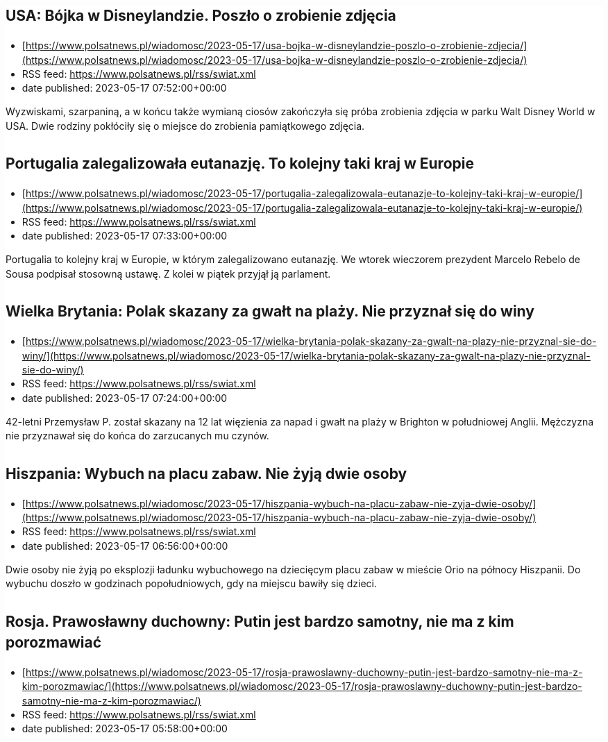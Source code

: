 ## USA: Bójka w Disneylandzie. Poszło o zrobienie zdjęcia
 - [https://www.polsatnews.pl/wiadomosc/2023-05-17/usa-bojka-w-disneylandzie-poszlo-o-zrobienie-zdjecia/](https://www.polsatnews.pl/wiadomosc/2023-05-17/usa-bojka-w-disneylandzie-poszlo-o-zrobienie-zdjecia/)
 - RSS feed: https://www.polsatnews.pl/rss/swiat.xml
 - date published: 2023-05-17 07:52:00+00:00

Wyzwiskami, szarpaniną, a w końcu także wymianą ciosów zakończyła się próba zrobienia zdjęcia w parku Walt Disney World w USA. Dwie rodziny pokłóciły się o miejsce do zrobienia pamiątkowego zdjęcia.

## Portugalia zalegalizowała eutanazję. To kolejny taki kraj w Europie
 - [https://www.polsatnews.pl/wiadomosc/2023-05-17/portugalia-zalegalizowala-eutanazje-to-kolejny-taki-kraj-w-europie/](https://www.polsatnews.pl/wiadomosc/2023-05-17/portugalia-zalegalizowala-eutanazje-to-kolejny-taki-kraj-w-europie/)
 - RSS feed: https://www.polsatnews.pl/rss/swiat.xml
 - date published: 2023-05-17 07:33:00+00:00

Portugalia to kolejny kraj w Europie, w którym zalegalizowano eutanazję. We wtorek wieczorem prezydent Marcelo Rebelo de Sousa podpisał stosowną ustawę. Z kolei w piątek przyjął ją parlament.

## Wielka Brytania: Polak skazany za gwałt na plaży. Nie przyznał się do winy
 - [https://www.polsatnews.pl/wiadomosc/2023-05-17/wielka-brytania-polak-skazany-za-gwalt-na-plazy-nie-przyznal-sie-do-winy/](https://www.polsatnews.pl/wiadomosc/2023-05-17/wielka-brytania-polak-skazany-za-gwalt-na-plazy-nie-przyznal-sie-do-winy/)
 - RSS feed: https://www.polsatnews.pl/rss/swiat.xml
 - date published: 2023-05-17 07:24:00+00:00

42-letni Przemysław P. został skazany na 12 lat więzienia za napad i gwałt na plaży w Brighton w południowej Anglii. Mężczyzna nie przyznawał się do końca do zarzucanych mu czynów.

## Hiszpania: Wybuch na placu zabaw. Nie żyją dwie osoby
 - [https://www.polsatnews.pl/wiadomosc/2023-05-17/hiszpania-wybuch-na-placu-zabaw-nie-zyja-dwie-osoby/](https://www.polsatnews.pl/wiadomosc/2023-05-17/hiszpania-wybuch-na-placu-zabaw-nie-zyja-dwie-osoby/)
 - RSS feed: https://www.polsatnews.pl/rss/swiat.xml
 - date published: 2023-05-17 06:56:00+00:00

Dwie osoby nie żyją po eksplozji ładunku wybuchowego na dziecięcym placu zabaw w mieście Orio na północy Hiszpanii. Do wybuchu doszło w godzinach popołudniowych, gdy na miejscu bawiły się dzieci.

## Rosja. Prawosławny duchowny: Putin jest bardzo samotny, nie ma z kim porozmawiać
 - [https://www.polsatnews.pl/wiadomosc/2023-05-17/rosja-prawoslawny-duchowny-putin-jest-bardzo-samotny-nie-ma-z-kim-porozmawiac/](https://www.polsatnews.pl/wiadomosc/2023-05-17/rosja-prawoslawny-duchowny-putin-jest-bardzo-samotny-nie-ma-z-kim-porozmawiac/)
 - RSS feed: https://www.polsatnews.pl/rss/swiat.xml
 - date published: 2023-05-17 05:58:00+00:00
